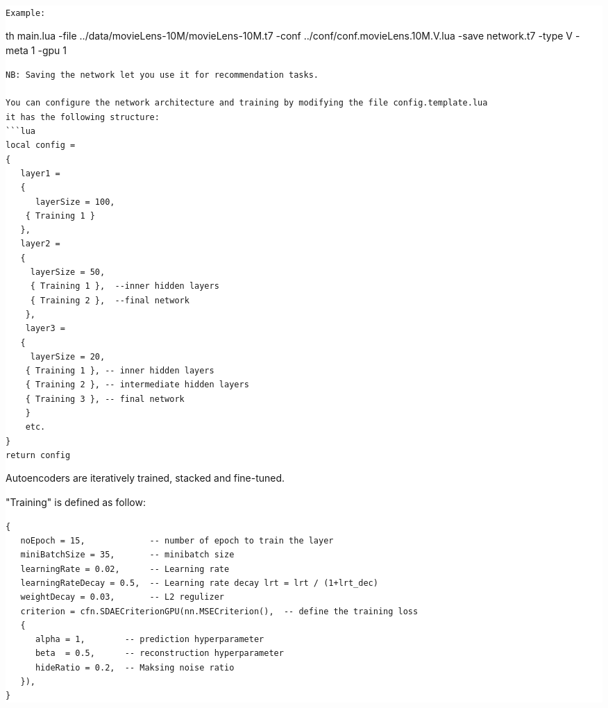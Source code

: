 ```
Example:
```
th main.lua  -file ../data/movieLens-10M/movieLens-10M.t7 -conf ../conf/conf.movieLens.10M.V.lua  -save network.t7 -type V -meta 1 -gpu 1
```
NB: Saving the network let you use it for recommendation tasks. 

You can configure the network architecture and training by modifying the file config.template.lua
it has the following structure:
```lua
local config = 
{
   layer1 = 
   {
      layerSize = 100,    
    { Training 1 }
   },
   layer2 =
   {
     layerSize = 50,    
     { Training 1 },  --inner hidden layers
     { Training 2 },  --final network
    },
    layer3 =
   { 
     layerSize = 20,    
    { Training 1 }, -- inner hidden layers
    { Training 2 }, -- intermediate hidden layers
    { Training 3 }, -- final network
    }
    etc.
}
return config
```
Autoencoders are iteratively trained, stacked and fine-tuned.

"Training" is defined as follow:
```
{
   noEpoch = 15,             -- number of epoch to train the layer
   miniBatchSize = 35,       -- minibatch size 
   learningRate = 0.02,      -- Learning rate
   learningRateDecay = 0.5,  -- Learning rate decay lrt = lrt / (1+lrt_dec)   
   weightDecay = 0.03,       -- L2 regulizer
   criterion = cfn.SDAECriterionGPU(nn.MSECriterion(),  -- define the training loss
   {
      alpha = 1,        -- prediction hyperparameter 
      beta  = 0.5,      -- reconstruction hyperparameter
      hideRatio = 0.2,  -- Maksing noise ratio
   }), 
}
```
